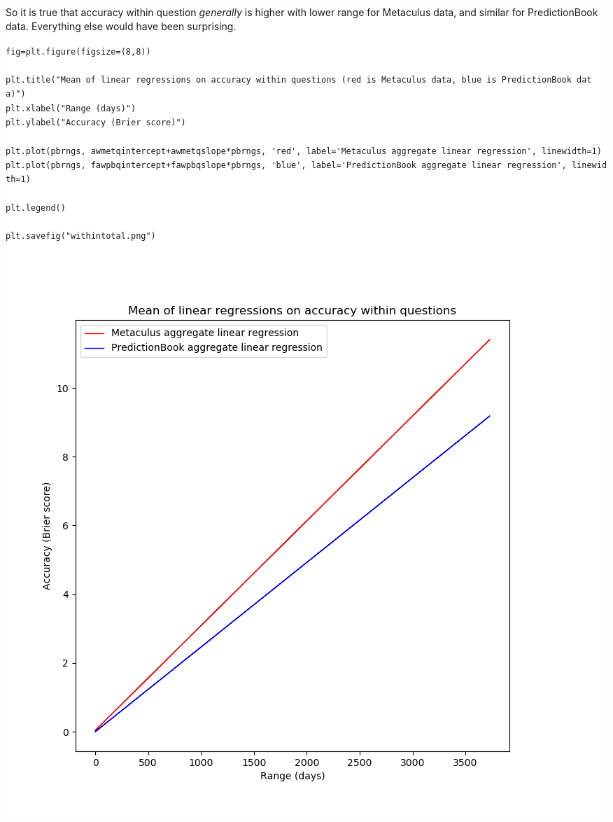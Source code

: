 So it is true that accuracy within question *generally* is higher
with lower range for Metaculus data, and similar for PredictionBook
data. Everything else would have been surprising.

	fig=plt.figure(figsize=(8,8))

	plt.title("Mean of linear regressions on accuracy within questions (red is Metaculus data, blue is PredictionBook data)")
	plt.xlabel("Range (days)")
	plt.ylabel("Accuracy (Brier score)")

	plt.plot(pbrngs, awmetqintercept+awmetqslope*pbrngs, 'red', label='Metaculus aggregate linear regression', linewidth=1)
	plt.plot(pbrngs, fawpbqintercept+fawpbqslope*pbrngs, 'blue', label='PredictionBook aggregate linear regression', linewidth=1)

	plt.legend()

	plt.savefig("withintotal.png")

![Mean of linear regressions on accuracy within questions](./img/range_and_forecasting_accuracy/withintotal.png "Mean of linear regressions on accuracy within questions, with filtered PredictionBook data")
